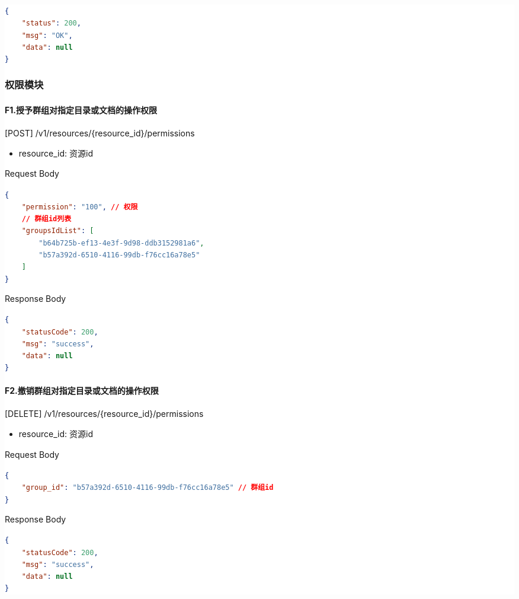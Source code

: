 ```json
{
    "status": 200,
    "msg": "OK",
    "data": null
}
```

### 权限模块

#### F1.授予群组对指定目录或文档的操作权限
[POST] /v1/resources/{resource_id}/permissions

* resource_id: 资源id

Request Body

```json
{
    "permission": "100", // 权限
    // 群组id列表
    "groupsIdList": [
        "b64b725b-ef13-4e3f-9d98-ddb3152981a6",
        "b57a392d-6510-4116-99db-f76cc16a78e5"
    ]
}
```

Response Body

```json
{
    "statusCode": 200,
    "msg": "success",
    "data": null
}
```



#### F2.撤销群组对指定目录或文档的操作权限
[DELETE] /v1/resources/{resource_id}/permissions

* resource_id: 资源id

Request Body

```json
{
    "group_id": "b57a392d-6510-4116-99db-f76cc16a78e5" // 群组id
}
```

Response Body

```json
{
    "statusCode": 200,
    "msg": "success",
    "data": null
}
```

